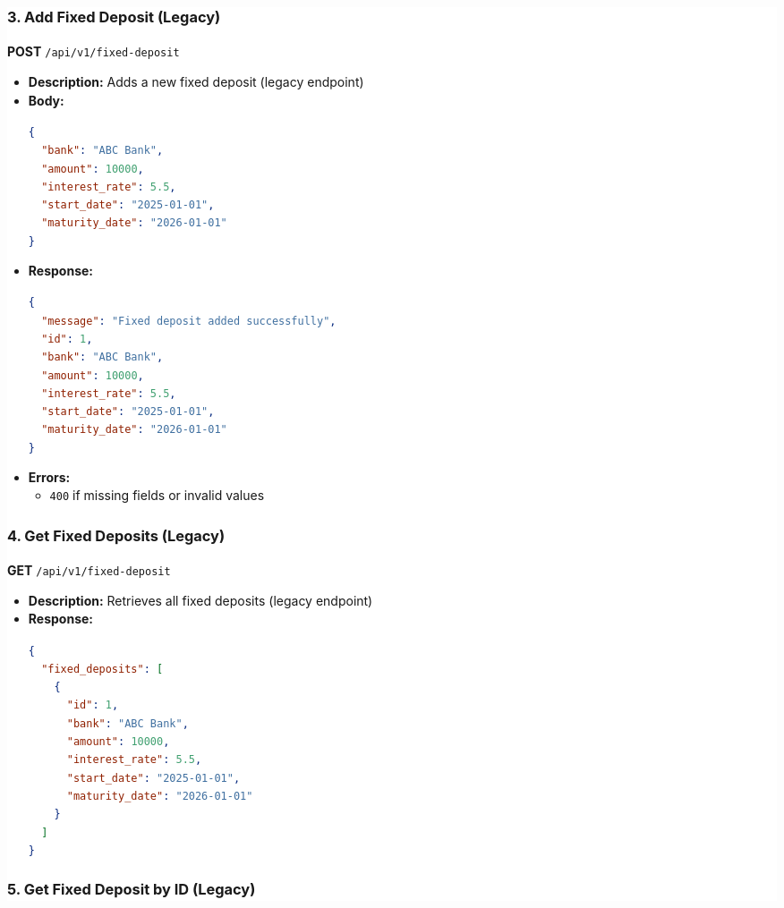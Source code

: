 ### 3. Add Fixed Deposit (Legacy)

**POST** `/api/v1/fixed-deposit`

- **Description:** Adds a new fixed deposit (legacy endpoint)
- **Body:**
  ```json
  {
    "bank": "ABC Bank",
    "amount": 10000,
    "interest_rate": 5.5,
    "start_date": "2025-01-01",
    "maturity_date": "2026-01-01"
  }
  ```
- **Response:**
  ```json
  {
    "message": "Fixed deposit added successfully",
    "id": 1,
    "bank": "ABC Bank",
    "amount": 10000,
    "interest_rate": 5.5,
    "start_date": "2025-01-01",
    "maturity_date": "2026-01-01"
  }
  ```
- **Errors:**
  - `400` if missing fields or invalid values

### 4. Get Fixed Deposits (Legacy)

**GET** `/api/v1/fixed-deposit`

- **Description:** Retrieves all fixed deposits (legacy endpoint)
- **Response:**
  ```json
  {
    "fixed_deposits": [
      {
        "id": 1,
        "bank": "ABC Bank",
        "amount": 10000,
        "interest_rate": 5.5,
        "start_date": "2025-01-01",
        "maturity_date": "2026-01-01"
      }
    ]
  }
  ```

### 5. Get Fixed Deposit by ID (Legacy)
